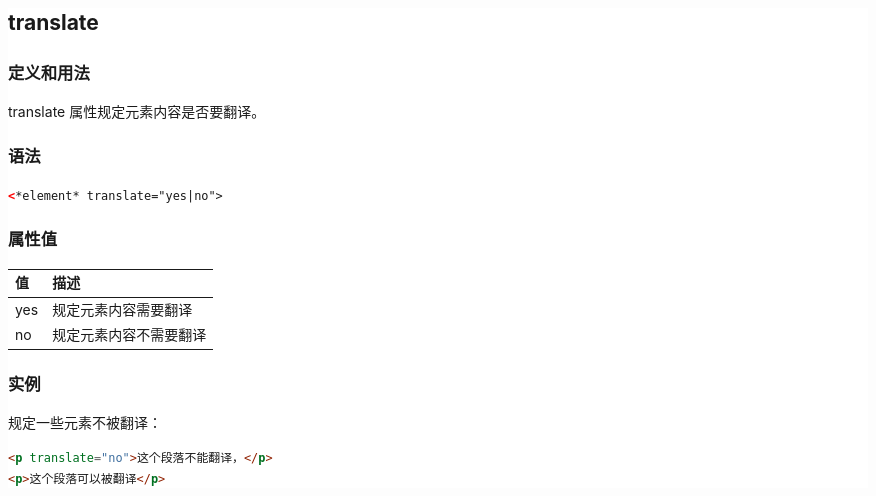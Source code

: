 ## translate

### 定义和用法

translate 属性规定元素内容是否要翻译。

### 语法

```html
<*element* translate="yes|no">
```

### 属性值

| 值   | 描述                   |
| :--- | :--------------------- |
| yes  | 规定元素内容需要翻译   |
| no   | 规定元素内容不需要翻译 |

### 实例

规定一些元素不被翻译：

```html
<p translate="no">这个段落不能翻译，</p>
<p>这个段落可以被翻译</p>
```

